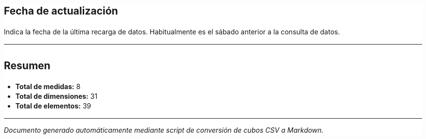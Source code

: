 
## Fecha de actualización

Indica la fecha de la última recarga de datos. Habitualmente es el sábado anterior a la consulta de datos.

---

## Resumen

- **Total de medidas:** 8
- **Total de dimensiones:** 31
- **Total de elementos:** 39


---

*Documento generado automáticamente mediante script de conversión de cubos CSV a Markdown.*
